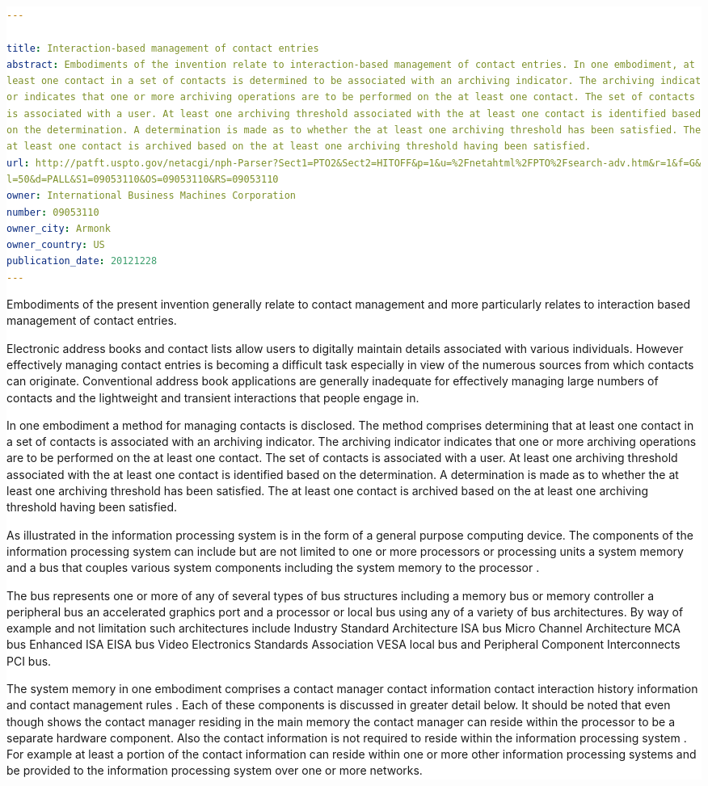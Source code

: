```yaml
---

title: Interaction-based management of contact entries
abstract: Embodiments of the invention relate to interaction-based management of contact entries. In one embodiment, at least one contact in a set of contacts is determined to be associated with an archiving indicator. The archiving indicator indicates that one or more archiving operations are to be performed on the at least one contact. The set of contacts is associated with a user. At least one archiving threshold associated with the at least one contact is identified based on the determination. A determination is made as to whether the at least one archiving threshold has been satisfied. The at least one contact is archived based on the at least one archiving threshold having been satisfied.
url: http://patft.uspto.gov/netacgi/nph-Parser?Sect1=PTO2&Sect2=HITOFF&p=1&u=%2Fnetahtml%2FPTO%2Fsearch-adv.htm&r=1&f=G&l=50&d=PALL&S1=09053110&OS=09053110&RS=09053110
owner: International Business Machines Corporation
number: 09053110
owner_city: Armonk
owner_country: US
publication_date: 20121228
---
```

Embodiments of the present invention generally relate to contact management and more particularly relates to interaction based management of contact entries.

Electronic address books and contact lists allow users to digitally maintain details associated with various individuals. However effectively managing contact entries is becoming a difficult task especially in view of the numerous sources from which contacts can originate. Conventional address book applications are generally inadequate for effectively managing large numbers of contacts and the lightweight and transient interactions that people engage in.

In one embodiment a method for managing contacts is disclosed. The method comprises determining that at least one contact in a set of contacts is associated with an archiving indicator. The archiving indicator indicates that one or more archiving operations are to be performed on the at least one contact. The set of contacts is associated with a user. At least one archiving threshold associated with the at least one contact is identified based on the determination. A determination is made as to whether the at least one archiving threshold has been satisfied. The at least one contact is archived based on the at least one archiving threshold having been satisfied.

As illustrated in the information processing system is in the form of a general purpose computing device. The components of the information processing system can include but are not limited to one or more processors or processing units a system memory and a bus that couples various system components including the system memory to the processor .

The bus represents one or more of any of several types of bus structures including a memory bus or memory controller a peripheral bus an accelerated graphics port and a processor or local bus using any of a variety of bus architectures. By way of example and not limitation such architectures include Industry Standard Architecture ISA bus Micro Channel Architecture MCA bus Enhanced ISA EISA bus Video Electronics Standards Association VESA local bus and Peripheral Component Interconnects PCI bus.

The system memory in one embodiment comprises a contact manager contact information contact interaction history information and contact management rules . Each of these components is discussed in greater detail below. It should be noted that even though shows the contact manager residing in the main memory the contact manager can reside within the processor to be a separate hardware component. Also the contact information is not required to reside within the information processing system . For example at least a portion of the contact information can reside within one or more other information processing systems and be provided to the information processing system over one or more networks.
